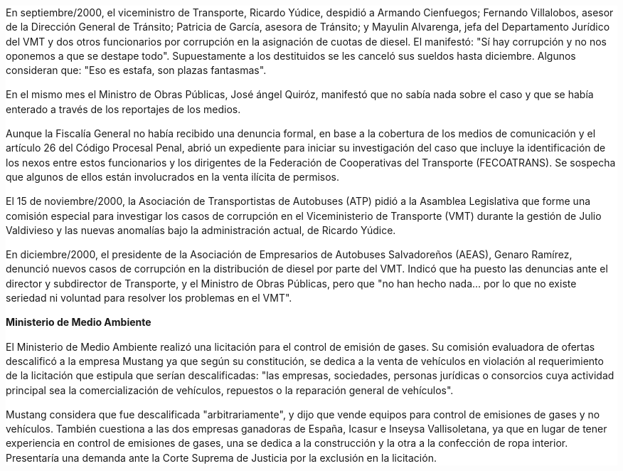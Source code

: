 En septiembre/2000, el viceministro de Transporte, Ricardo Yúdice,
despidió a Armando Cienfuegos; Fernando Villalobos, asesor de la
Dirección General de Tránsito; Patricia de García, asesora de Tránsito;
y Mayulin Alvarenga, jefa del Departamento Jurídico del VMT y dos otros
funcionarios por corrupción en la asignación de cuotas de diesel. El
manifestó: "Sí hay corrupción y no nos oponemos a que se destape
todo". Supuestamente a los destituidos se les canceló sus sueldos hasta
diciembre. Algunos consideran que: "Eso es estafa, son plazas
fantasmas".

En el mismo mes el Ministro de Obras Públicas, José ángel Quiróz,
manifestó que no sabía nada sobre el caso y que se había enterado a
través de los reportajes de los medios.

Aunque la Fiscalía General no había recibido una denuncia formal, en
base a la cobertura de los medios de comunicación y el artículo 26 del
Código Procesal Penal, abrió un expediente para iniciar su investigación
del caso que incluye la identificación de los nexos entre estos
funcionarios y los dirigentes de la Federación de Cooperativas del
Transporte (FECOATRANS). Se sospecha que algunos de ellos están
involucrados en la venta ilícita de permisos.

El 15 de noviembre/2000, la Asociación de Transportistas de Autobuses
(ATP) pidió a la Asamblea Legislativa que forme una comisión especial
para investigar los casos de corrupción en el Viceministerio de
Transporte (VMT) durante la gestión de Julio Valdivieso y las nuevas
anomalías bajo la administración actual, de Ricardo Yúdice.

En diciembre/2000, el presidente de la Asociación de Empresarios de
Autobuses Salvadoreños (AEAS), Genaro Ramírez, denunció nuevos casos de
corrupción en la distribución de diesel por parte del VMT. Indicó que ha
puesto las denuncias ante el director y subdirector de Transporte, y el
Ministro de Obras Públicas, pero que "no han hecho nada\... por lo que
no existe seriedad ni voluntad para resolver los problemas en el VMT".


**Ministerio de Medio Ambiente**


El Ministerio de Medio Ambiente realizó una licitación para el control
de emisión de gases. Su comisión evaluadora de ofertas descalificó a la
empresa Mustang ya que según su constitución, se dedica a la venta de
vehículos en violación al requerimiento de la licitación que estipula
que serían descalificadas: "las empresas, sociedades, personas
jurídicas o consorcios cuya actividad principal sea la comercialización
de vehículos, repuestos o la reparación general de vehículos".

Mustang considera que fue descalificada "arbitrariamente", y dijo que
vende equipos para control de emisiones de gases y no vehículos. También
cuestiona a las dos empresas ganadoras de España, Icasur e Inseysa
Vallisoletana, ya que en lugar de tener experiencia en control de
emisiones de gases, una se dedica a la construcción y la otra a la
confección de ropa interior. Presentaría una demanda ante la Corte
Suprema de Justicia por la exclusión en la licitación.

